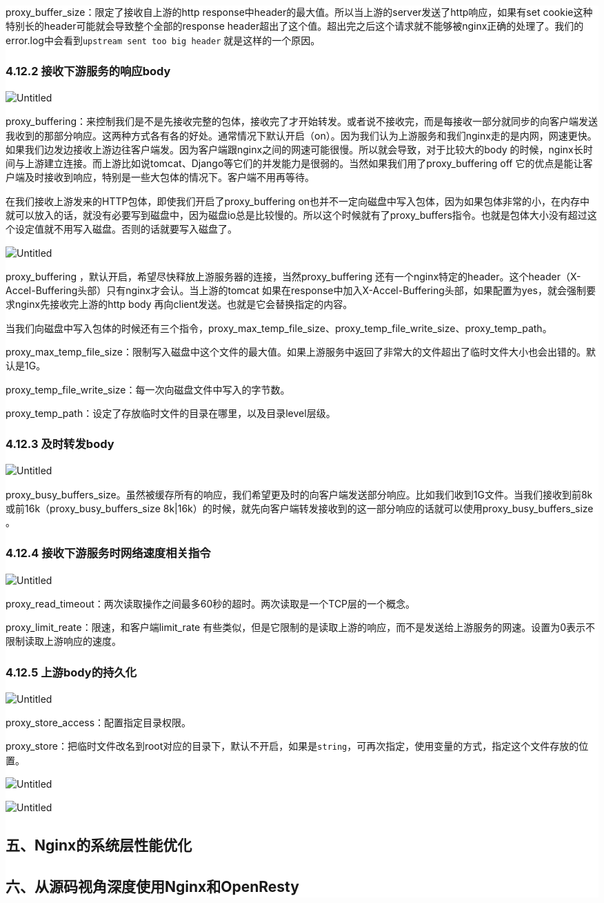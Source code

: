proxy_buffer_size：限定了接收自上游的http response中header的最大值。所以当上游的server发送了http响应，如果有set cookie这种特别长的header可能就会导致整个全部的response header超出了这个值。超出完之后这个请求就不能够被nginx正确的处理了。我们的error.log中会看到`upstream sent too big header`
就是这样的一个原因。

### 4.12.2 接收下游服务的响应body

![Untitled](https://s3-us-west-2.amazonaws.com/secure.notion-static.com/b64c36d7-6ee3-4b40-9092-1a5221b486b3/Untitled.png)

proxy_buffering：来控制我们是不是先接收完整的包体，接收完了才开始转发。或者说不接收完，而是每接收一部分就同步的向客户端发送我收到的那部分响应。这两种方式各有各的好处。通常情况下默认开启（on）。因为我们认为上游服务和我们nginx走的是内网，网速更快。如果我们边发边接收上游边往客户端发。因为客户端跟nginx之间的网速可能很慢。所以就会导致，对于比较大的body 的时候，nginx长时间与上游建立连接。而上游比如说tomcat、Django等它们的并发能力是很弱的。当然如果我们用了proxy_buffering off 它的优点是能让客户端及时接收到响应，特别是一些大包体的情况下。客户端不用再等待。

在我们接收上游发来的HTTP包体，即使我们开启了proxy_buffering on也并不一定向磁盘中写入包体，因为如果包体非常的小，在内存中就可以放入的话，就没有必要写到磁盘中，因为磁盘io总是比较慢的。所以这个时候就有了proxy_buffers指令。也就是包体大小没有超过这个设定值就不用写入磁盘。否则的话就要写入磁盘了。

![Untitled](https://s3-us-west-2.amazonaws.com/secure.notion-static.com/b53ca84e-93ea-4a96-b511-7f81e996a984/Untitled.png)

proxy_buffering ，默认开启，希望尽快释放上游服务器的连接，当然proxy_buffering 还有一个nginx特定的header。这个header（X-Accel-Buffering头部）只有nginx才会认。当上游的tomcat 如果在response中加入X-Accel-Buffering头部，如果配置为yes，就会强制要求nginx先接收完上游的http body 再向client发送。也就是它会替换指定的内容。

当我们向磁盘中写入包体的时候还有三个指令，proxy_max_temp_file_size、proxy_temp_file_write_size、proxy_temp_path。

proxy_max_temp_file_size：限制写入磁盘中这个文件的最大值。如果上游服务中返回了非常大的文件超出了临时文件大小也会出错的。默认是1G。

proxy_temp_file_write_size：每一次向磁盘文件中写入的字节数。

proxy_temp_path：设定了存放临时文件的目录在哪里，以及目录level层级。

### 4.12.3 及时转发body

![Untitled](https://s3-us-west-2.amazonaws.com/secure.notion-static.com/1ee04064-ef13-4991-90aa-a310e59fa82a/Untitled.png)

proxy_busy_buffers_size。虽然被缓存所有的响应，我们希望更及时的向客户端发送部分响应。比如我们收到1G文件。当我们接收到前8k或前16k（proxy_busy_buffers_size 8k|16k）的时候，就先向客户端转发接收到的这一部分响应的话就可以使用proxy_busy_buffers_size 。

### 4.12.4 接收下游服务时网络速度相关指令

![Untitled](https://s3-us-west-2.amazonaws.com/secure.notion-static.com/926c7d10-3502-46a0-ba7c-a471c7b44e5e/Untitled.png)

proxy_read_timeout：两次读取操作之间最多60秒的超时。两次读取是一个TCP层的一个概念。

proxy_limit_reate：限速，和客户端limit_rate 有些类似，但是它限制的是读取上游的响应，而不是发送给上游服务的网速。设置为0表示不限制读取上游响应的速度。

### 4.12.5 上游body的持久化

![Untitled](https://s3-us-west-2.amazonaws.com/secure.notion-static.com/5d7f950f-2c83-4b64-af38-0ed01c31304d/Untitled.png)

proxy_store_access：配置指定目录权限。

proxy_store：把临时文件改名到root对应的目录下，默认不开启，如果是`string`，可再次指定，使用变量的方式，指定这个文件存放的位置。

![Untitled](https://s3-us-west-2.amazonaws.com/secure.notion-static.com/d60596a3-df8c-4532-b343-7d5b113195cf/Untitled.png)

![Untitled](https://s3-us-west-2.amazonaws.com/secure.notion-static.com/4a2bb6c4-0616-4730-ac72-787155006ea2/Untitled.png)

## 五、Nginx的系统层性能优化

## 六、从源码视角深度使用Nginx和OpenResty